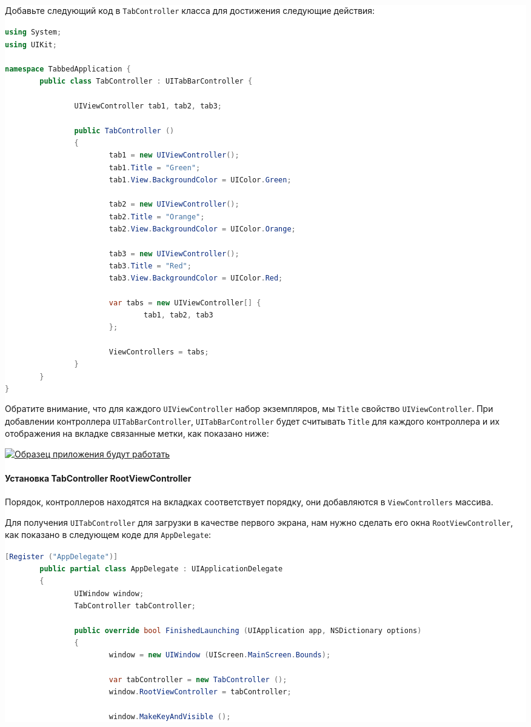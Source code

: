 
Добавьте следующий код в `TabController` класса для достижения следующие действия:

```csharp
using System;
using UIKit;

namespace TabbedApplication {
        public class TabController : UITabBarController {

                UIViewController tab1, tab2, tab3;

                public TabController ()
                {
                        tab1 = new UIViewController();
                        tab1.Title = "Green";
                        tab1.View.BackgroundColor = UIColor.Green;

                        tab2 = new UIViewController();
                        tab2.Title = "Orange";
                        tab2.View.BackgroundColor = UIColor.Orange;

                        tab3 = new UIViewController();
                        tab3.Title = "Red";
                        tab3.View.BackgroundColor = UIColor.Red;

                        var tabs = new UIViewController[] {
                                tab1, tab2, tab3
                        };

                        ViewControllers = tabs;
                }
        }
}
```

Обратите внимание, что для каждого `UIViewController` набор экземпляров, мы `Title` свойство `UIViewController`. При добавлении контроллера `UITabBarController`, `UITabBarController` будет считывать `Title` для каждого контроллера и их отображения на вкладке связанные метки, как показано ниже:

[![](creating-tabbed-applications-images/00-app.png "Образец приложения будут работать")](creating-tabbed-applications-images/00-app.png#lightbox)

#### <a name="setting-the-tabcontroller-as-the-rootviewcontroller"></a>Установка TabController RootViewController

Порядок, контроллеров находятся на вкладках соответствует порядку, они добавляются в `ViewControllers` массива.

Для получения `UITabController` для загрузки в качестве первого экрана, нам нужно сделать его окна `RootViewController`, как показано в следующем коде для `AppDelegate`:

```csharp
[Register ("AppDelegate")]
        public partial class AppDelegate : UIApplicationDelegate
        {
                UIWindow window;
                TabController tabController;

                public override bool FinishedLaunching (UIApplication app, NSDictionary options)
                {
                        window = new UIWindow (UIScreen.MainScreen.Bounds);

                        var tabController = new TabController ();
                        window.RootViewController = tabController;

                        window.MakeKeyAndVisible ();
```